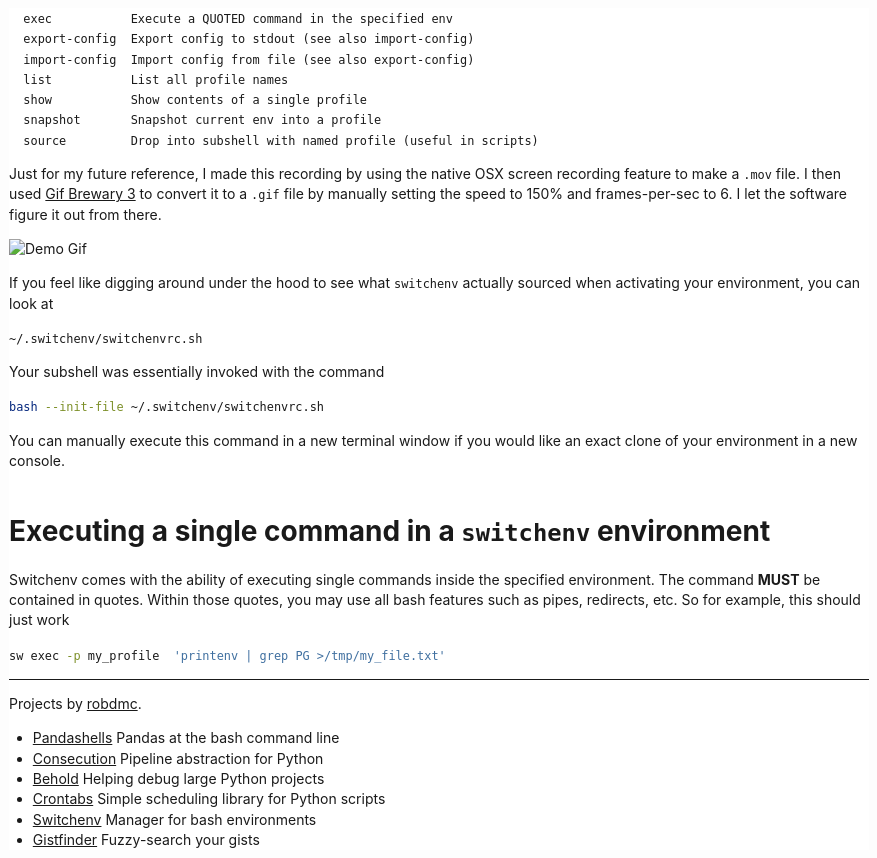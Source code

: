 ```
  exec           Execute a QUOTED command in the specified env
  export-config  Export config to stdout (see also import-config)
  import-config  Import config from file (see also export-config)
  list           List all profile names
  show           Show contents of a single profile
  snapshot       Snapshot current env into a profile
  source         Drop into subshell with named profile (useful in scripts)
```

Just for my future reference, I made this recording by using the native OSX
screen recording feature to make a `.mov` file.  I then used
[Gif Brewary 3](https://apps.apple.com/us/app/gif-brewery-3-by-gfycat/id1081413713?mt=12)
to convert it to a `.gif` file by manually setting the speed to 150%  and
frames-per-sec to 6.  I let the software figure it out from there.


![Demo Gif](https://github.com/robdmc/switchenv/blob/master/images/switchenv_demo.gif)

If you feel like digging around under the hood to see what `switchenv` actually sourced
when activating your environment, you can look at
```bash
~/.switchenv/switchenvrc.sh
```
Your subshell was essentially invoked with the command
```bash
bash --init-file ~/.switchenv/switchenvrc.sh
```
You can manually execute this command in a new terminal window if you would like
an exact clone of your environment in a new console.

# Executing a single command in a `switchenv` environment
Switchenv comes with the ability of executing single commands inside the specified environment.
The command **MUST** be contained in quotes. Within those quotes, you may use all bash features such
as pipes, redirects, etc.  So for example, this should just work

```bash
sw exec -p my_profile  'printenv | grep PG >/tmp/my_file.txt'
```
___
Projects by [robdmc](https://www.linkedin.com/in/robdecarvalho).
* [Pandashells](https://github.com/robdmc/pandashells) Pandas at the bash command line
* [Consecution](https://github.com/robdmc/consecution) Pipeline abstraction for Python
* [Behold](https://github.com/robdmc/behold) Helping debug large Python projects
* [Crontabs](https://github.com/robdmc/crontabs) Simple scheduling library for Python scripts
* [Switchenv](https://github.com/robdmc/switchenv) Manager for bash environments
* [Gistfinder](https://github.com/robdmc/gistfinder) Fuzzy-search your gists
